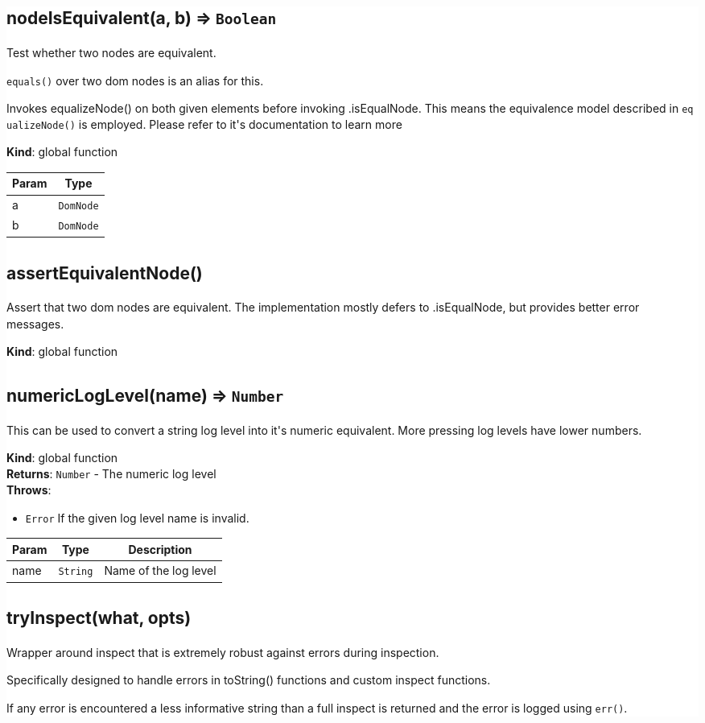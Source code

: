 ## nodeIsEquivalent(a, b) ⇒ <code>Boolean</code>
Test whether two nodes are equivalent.

`equals()` over two dom nodes is an alias for this.

Invokes equalizeNode() on both given elements before
invoking .isEqualNode.
This means the equivalence model described in `equalizeNode()`
is employed. Please refer to it's documentation to learn more

**Kind**: global function  

| Param | Type |
| --- | --- |
| a | <code>DomNode</code> | 
| b | <code>DomNode</code> | 

<a name="assertEquivalentNode"></a>

## assertEquivalentNode()
Assert that two dom nodes are equivalent.
The implementation mostly defers to .isEqualNode,
but provides better error messages.

**Kind**: global function  
<a name="numericLogLevel"></a>

## numericLogLevel(name) ⇒ <code>Number</code>
This can be used to convert a string log level into it's
numeric equivalent. More pressing log levels have lower numbers.

**Kind**: global function  
**Returns**: <code>Number</code> - The numeric log level  
**Throws**:

- <code>Error</code> If the given log level name is invalid.


| Param | Type | Description |
| --- | --- | --- |
| name | <code>String</code> | Name of the log level |

<a name="tryInspect"></a>

## tryInspect(what, opts)
Wrapper around inspect that is extremely robust against errors
during inspection.

Specifically designed to handle errors in toString() functions
and custom inspect functions.

If any error is encountered a less informative string than a full
inspect is returned and the error is logged using `err()`.

